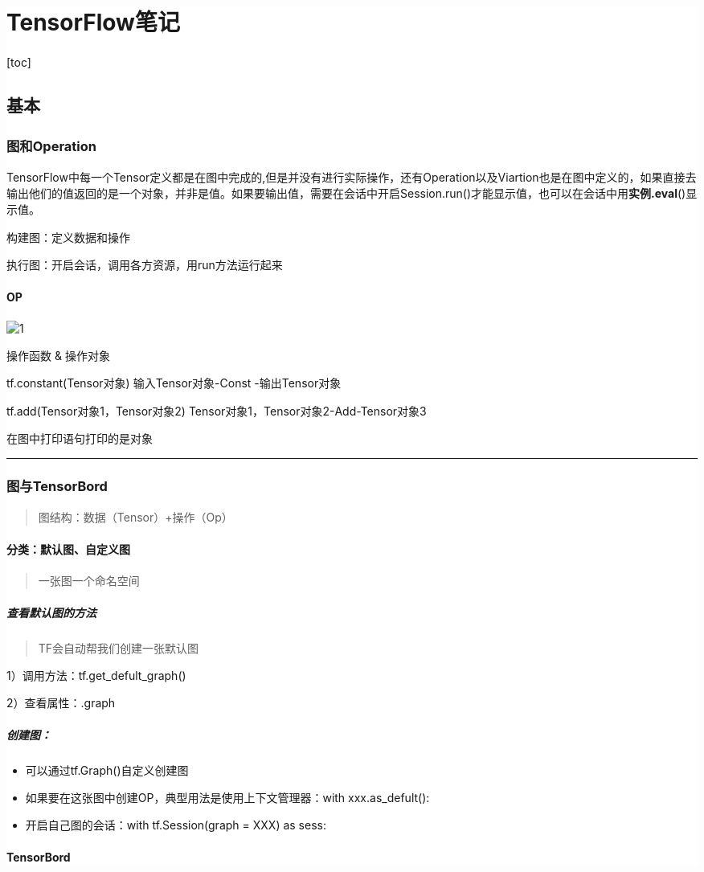 # TensorFlow笔记

[toc]

## 基本

### 图和Operation

TensorFlow中每一个Tensor定义都是在图中完成的,但是并没有进行实际操作，还有Operation以及Viartion也是在图中定义的，如果直接去输出他们的值返回的是一个对象，并非是值。如果要输出值，需要在会话中开启Session.run()才能显示值，也可以在会话中用**实例.eval**()显示值。



构建图：定义数据和操作

执行图：开启会话，调用各方资源，用run方法运行起来

#### OP

![1](https://github.com/XAssets559/Deep-Learning/blob/master/TensorFlow/Picture/1.jpg)

操作函数									&												操作对象

tf.constant(Tensor对象)					  输入Tensor对象-Const	-输出Tensor对象

tf.add(Tensor对象1，Tensor对象2)	Tensor对象1，Tensor对象2-Add-Tensor对象3



在图中打印语句打印的是对象

------

### 图与TensorBord

> 图结构：数据（Tensor）+操作（Op）

#### 分类：默认图、自定义图

> 一张图一个命名空间

##### 查看默认图的方法

> TF会自动帮我们创建一张默认图

1）调用方法：tf.get_defult_graph()

2）查看属性：.graph

##### 创建图：

- 可以通过tf.Graph()自定义创建图

- 如果要在这张图中创建OP，典型用法是使用上下文管理器：with xxx.as_defult():
- 开启自己图的会话：with tf.Session(graph = XXX) as sess:

#### TensorBord
